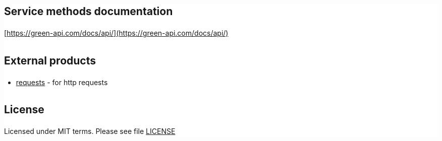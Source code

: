## Service methods documentation

[https://green-api.com/docs/api/](https://green-api.com/docs/api/)

## External products

* [requests](https://requests.readthedocs.io) - for http requests

## License

Licensed under MIT terms. Please see file [LICENSE](LICENSE)
